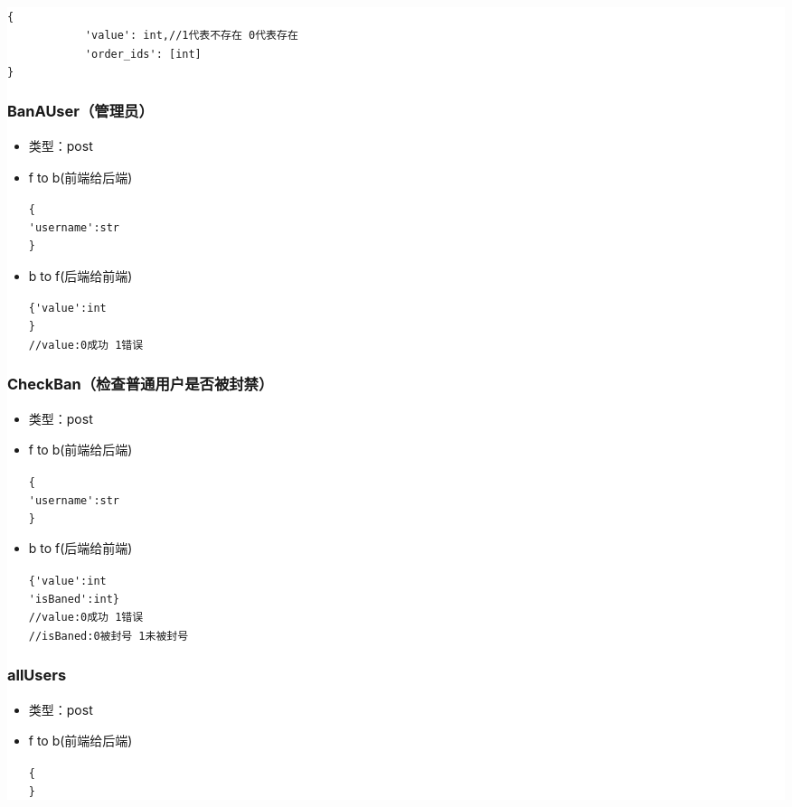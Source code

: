   ```
  {
              'value': int,//1代表不存在 0代表存在
              'order_ids': [int]
  }
  ```

### BanAUser（管理员）

- 类型：post

- f to b(前端给后端)

  ```
  {
  'username':str
  }
  ```

- b to f(后端给前端)

  ```
  {'value':int
  }
  //value:0成功 1错误
  ```

### CheckBan（检查普通用户是否被封禁）

- 类型：post

- f to b(前端给后端)

  ```
  {
  'username':str
  }
  ```

- b to f(后端给前端)

  ```
  {'value':int
  'isBaned':int}
  //value:0成功 1错误
  //isBaned:0被封号 1未被封号
  ```

### allUsers

- 类型：post

- f to b(前端给后端)

  ```
  {
  }
  ```
